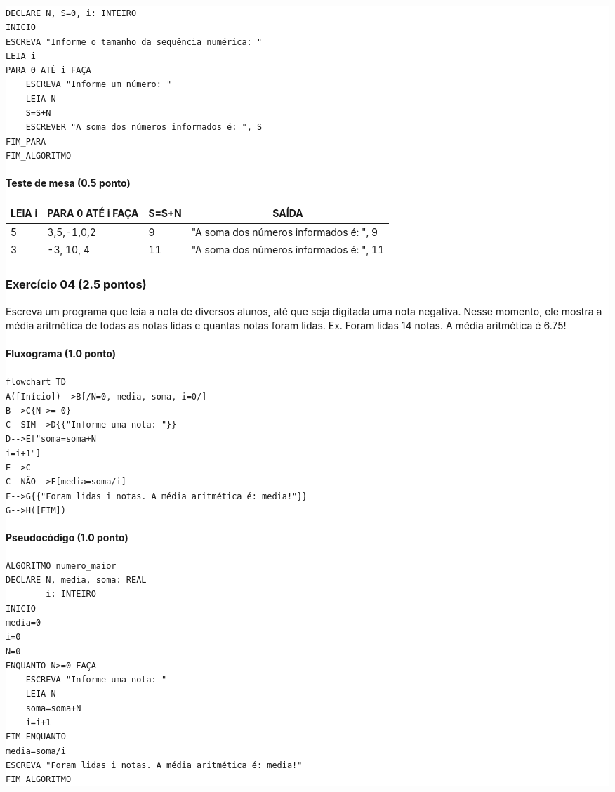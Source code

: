 ```
DECLARE N, S=0, i: INTEIRO
INICIO
ESCREVA "Informe o tamanho da sequência numérica: "
LEIA i
PARA 0 ATÉ i FAÇA 
	ESCREVA "Informe um número: "
	LEIA N
	S=S+N
	ESCREVER "A soma dos números informados é: ", S
FIM_PARA
FIM_ALGORITMO
```

#### Teste de mesa (0.5 ponto)

| LEIA i | PARA 0 ATÉ i FAÇA | S=S+N | SAÍDA | 
|      --      |      --      |      --      |      --      |     
| 5     | 3,5,-1,0,2       | 9    |  "A soma dos números informados é: ", 9     | 
| 3  | -3, 10, 4         | 11        | "A soma dos números informados é: ", 11 | 

### Exercício 04 (2.5 pontos)
Escreva um programa que leia a nota de diversos alunos, até que seja digitada uma nota negativa. 
Nesse momento, ele mostra a média aritmética de todas as notas lidas e quantas notas foram lidas. 
Ex. Foram lidas 14 notas. A média aritmética é 6.75!

#### Fluxograma (1.0 ponto)

```mermaid
flowchart TD
A([Início])-->B[/N=0, media, soma, i=0/]
B-->C{N >= 0}
C--SIM-->D{{"Informe uma nota: "}}
D-->E["soma=soma+N 
i=i+1"]
E-->C
C--NÃO-->F[media=soma/i]
F-->G{{"Foram lidas i notas. A média aritmética é: media!"}}
G-->H([FIM])
```
#### Pseudocódigo (1.0 ponto)
```
ALGORITMO numero_maior
DECLARE N, media, soma: REAL
		i: INTEIRO
INICIO
media=0
i=0
N=0
ENQUANTO N>=0 FAÇA
	ESCREVA "Informe uma nota: "
	LEIA N
	soma=soma+N
	i=i+1
FIM_ENQUANTO	
media=soma/i
ESCREVA "Foram lidas i notas. A média aritmética é: media!"
FIM_ALGORITMO
```
